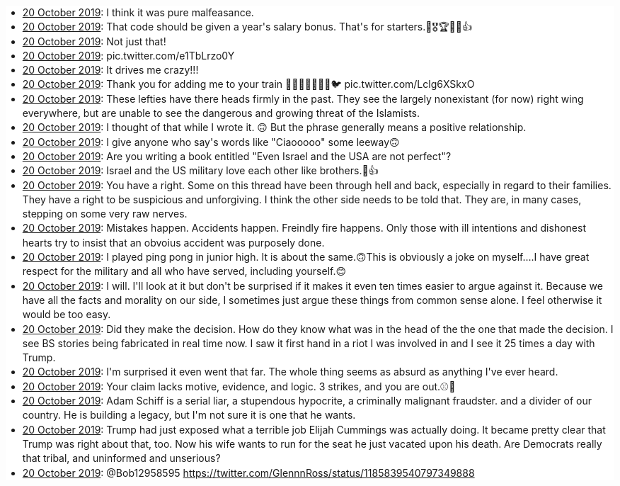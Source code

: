 * [20 October 2019](https://web.archive.org/web/20191020222400/https://twitter.com/GlennnRoss/status/1185923153232420870): I think it was pure malfeasance.
* [20 October 2019](https://web.archive.org/web/20191020194254/https://twitter.com/GlennnRoss/status/1185913806414893057): That code should be given a year's salary bonus. That's for starters.👼🎖🏆💪👊👍
* [20 October 2019](https://web.archive.org/web/20191021003655/https://twitter.com/GlennnRoss/status/1185912261602369541): Not just that!
* [20 October 2019](https://web.archive.org/web/20191020131239/https://twitter.com/GlennnRoss/status/1185896610003333120): pic.twitter.com/e1TbLrzo0Y
* [20 October 2019](https://web.archive.org/web/20191020124300/https://twitter.com/GlennnRoss/status/1185893848205185025): It drives me crazy!!!
* [20 October 2019](https://web.archive.org/web/20191020125642/https://twitter.com/GlennnRoss/status/1185895354341957633): Thank you for adding me to your train  🚂🚋🚋🚋🚋🚗🚗🐦 pic.twitter.com/Lclg6XSkxO
* [20 October 2019](https://web.archive.org/web/20191020124300/https://twitter.com/GlennnRoss/status/1185893848205185025): These lefties have there heads firmly in the past.  They see the largely nonexistant (for now) right wing everywhere, but are unable to see the dangerous and growing threat of the Islamists.
* [20 October 2019](https://web.archive.org/web/20191020121920/https://twitter.com/GlennnRoss/status/1185889279311958017): I thought of that while I wrote it. 🙃 But the phrase generally means a positive relationship.
* [20 October 2019](https://web.archive.org/web/20191020123529/https://twitter.com/GlennnRoss/status/1185888090688241665): I give anyone who say's words like "Ciaooooo" some leeway🙃
* [20 October 2019](https://web.archive.org/web/20191020120922/https://twitter.com/GlennnRoss/status/1185887037477523456): Are you writing a book entitled "Even Israel and the USA are not perfect"?
* [20 October 2019](https://web.archive.org/web/20191020121920/https://twitter.com/GlennnRoss/status/1185889279311958017): Israel and the US military love each other like brothers.🤜👍
* [20 October 2019](https://web.archive.org/web/20191020123529/https://twitter.com/GlennnRoss/status/1185888090688241665): You have a right. Some on this thread have been through hell and back, especially in regard to their families.  They have a right to be suspicious and unforgiving.  I think the other side needs to be told that.  They are, in many cases, stepping on some very raw nerves.
* [20 October 2019](https://web.archive.org/web/20191020120922/https://twitter.com/GlennnRoss/status/1185887037477523456): Mistakes happen.  Accidents happen.  Freindly fire happens.  Only those with ill intentions and dishonest hearts try to insist that an obvoius accident was purposely done.
* [20 October 2019](https://web.archive.org/web/20191020115243/https://twitter.com/GlennnRoss/status/1185886229054836736): I played ping pong in junior high.  It is about the same.🙃This is obviously a joke on myself....I have great respect for the military and all who have served, including yourself.😊
* [20 October 2019](https://web.archive.org/web/20191020114946/https://twitter.com/GlennnRoss/status/1185884837418283012): I will.  I'll look at it but don't be surprised if it makes it even ten times easier to argue against it.  Because we have all the facts and morality on our side, I  sometimes just argue these things from common sense alone.  I feel otherwise it would be too easy.
* [20 October 2019](https://web.archive.org/web/20191020114156/https://twitter.com/GlennnRoss/status/1185882746956193792): Did they make the decision.  How do they know what was in the head of the the one that made the decision. I see BS stories being fabricated in real time now.  I saw it  first hand in a riot I was involved in and I see it 25 times a day with Trump.
* [20 October 2019](https://web.archive.org/web/20191020113443/https://twitter.com/GlennnRoss/status/1185881584592982017): I'm surprised it even went that far.  The whole thing seems as absurd as anything I've ever heard.
* [20 October 2019](https://web.archive.org/web/20191020111924/https://twitter.com/GlennnRoss/status/1185877320432836608): Your claim lacks motive, evidence, and logic.  3 strikes, and you are out.⚾️🧢
* [20 October 2019](https://web.archive.org/web/20191020110510/https://twitter.com/GlennnRoss/status/1185871537028636672): Adam Schiff is a serial liar, a stupendous hypocrite, a criminally malignant fraudster. and a divider of our country.  He is building a legacy, but I'm not sure it is one that he wants.
* [20 October 2019](https://web.archive.org/web/20191020095800/https://twitter.com/GlennnRoss/status/1185857288403210240): Trump had just exposed what a terrible job Elijah Cummings was actually doing.  It became pretty clear that Trump was right about that, too.  Now his wife wants to run for the seat he just vacated upon his death.  Are Democrats really that tribal, and uninformed and unserious?
* [20 October 2019](https://web.archive.org/web/20191020090750/https://twitter.com/GlennnRoss/status/1185840026233516032): @Bob12958595  https://twitter.com/GlennnRoss/status/1185839540797349888